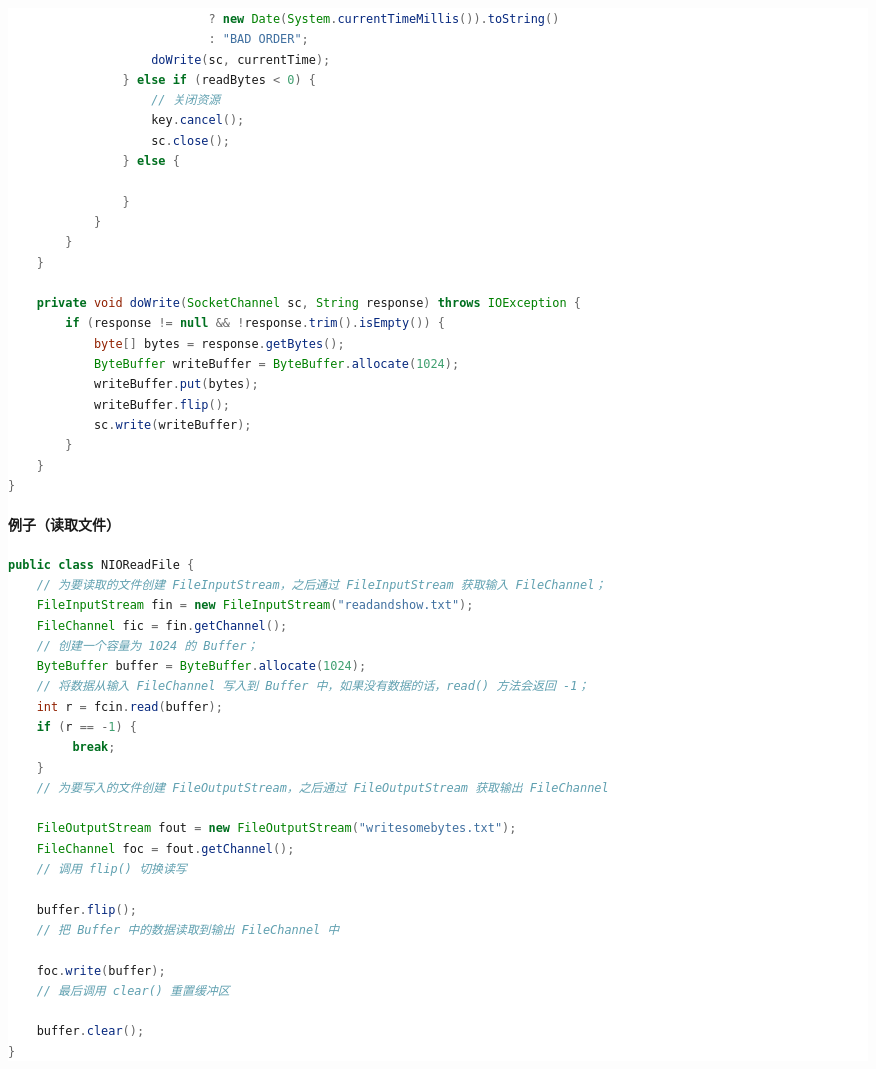 ```java
							? new Date(System.currentTimeMillis()).toString()
							: "BAD ORDER";
					doWrite(sc, currentTime);
				} else if (readBytes < 0) {
					// 关闭资源
					key.cancel();
					sc.close();
				} else {

				}
			}
		}
	}

	private void doWrite(SocketChannel sc, String response) throws IOException {
		if (response != null && !response.trim().isEmpty()) {
			byte[] bytes = response.getBytes();
			ByteBuffer writeBuffer = ByteBuffer.allocate(1024);
			writeBuffer.put(bytes);
			writeBuffer.flip();
			sc.write(writeBuffer);
		}
	}
}

```

#### 例子（读取文件）

```java
public class NIOReadFile {
    // 为要读取的文件创建 FileInputStream，之后通过 FileInputStream 获取输入 FileChannel；
    FileInputStream fin = new FileInputStream("readandshow.txt");
    FileChannel fic = fin.getChannel();
    // 创建一个容量为 1024 的 Buffer；
    ByteBuffer buffer = ByteBuffer.allocate(1024);
    // 将数据从输入 FileChannel 写入到 Buffer 中，如果没有数据的话，read() 方法会返回 -1；
    int r = fcin.read(buffer);
    if (r == -1) {
         break;
    }
    // 为要写入的文件创建 FileOutputStream，之后通过 FileOutputStream 获取输出 FileChannel

    FileOutputStream fout = new FileOutputStream("writesomebytes.txt");
    FileChannel foc = fout.getChannel();
    // 调用 flip() 切换读写

    buffer.flip();
    // 把 Buffer 中的数据读取到输出 FileChannel 中

    foc.write(buffer);
    // 最后调用 clear() 重置缓冲区

    buffer.clear();
}
```
